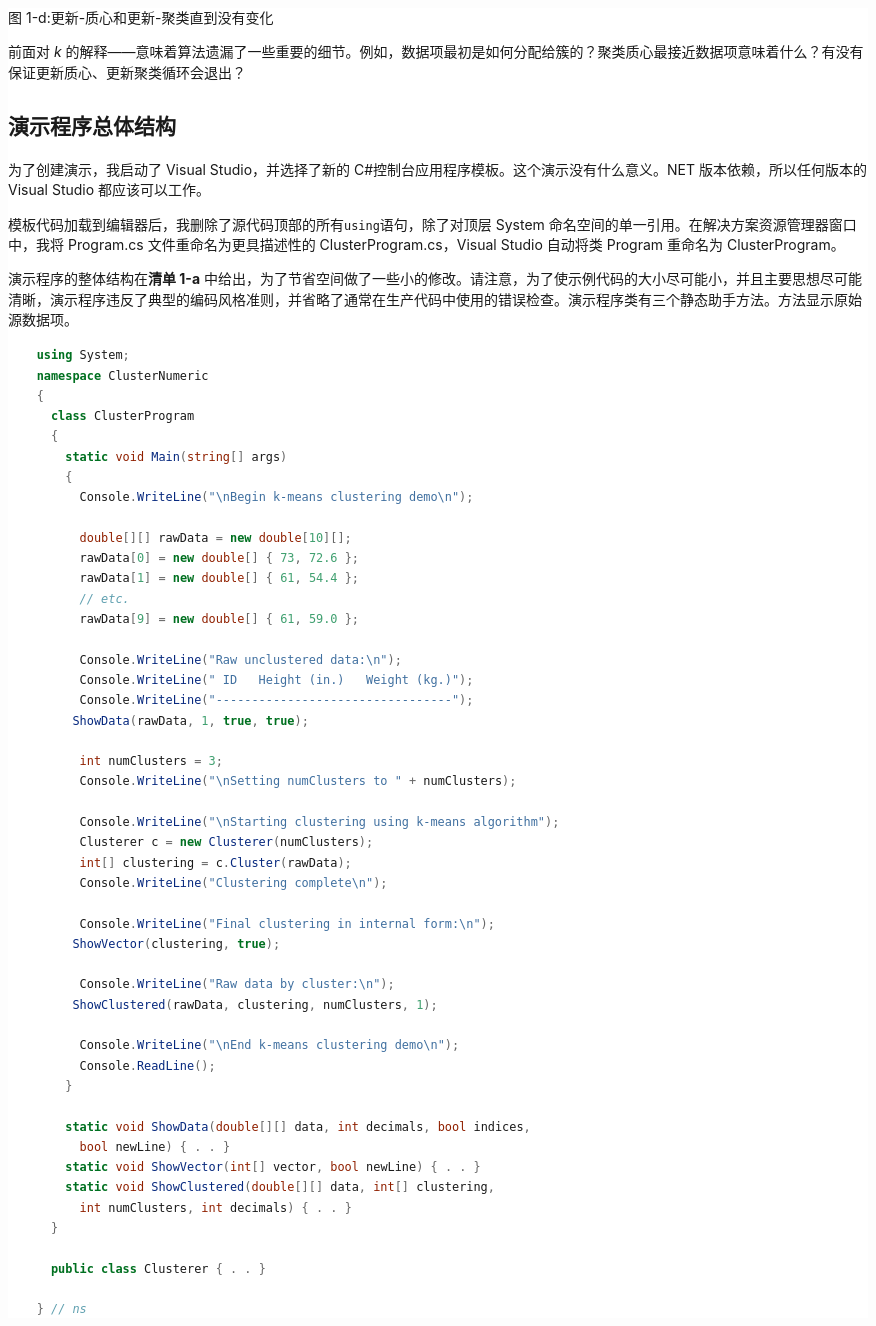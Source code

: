 图 1-d:更新-质心和更新-聚类直到没有变化

前面对 *k* 的解释——意味着算法遗漏了一些重要的细节。例如，数据项最初是如何分配给簇的？聚类质心最接近数据项意味着什么？有没有保证更新质心、更新聚类循环会退出？

## 演示程序总体结构

为了创建演示，我启动了 Visual Studio，并选择了新的 C#控制台应用程序模板。这个演示没有什么意义。NET 版本依赖，所以任何版本的 Visual Studio 都应该可以工作。

模板代码加载到编辑器后，我删除了源代码顶部的所有`using`语句，除了对顶层 System 命名空间的单一引用。在解决方案资源管理器窗口中，我将 Program.cs 文件重命名为更具描述性的 ClusterProgram.cs，Visual Studio 自动将类 Program 重命名为 ClusterProgram。

演示程序的整体结构在**清单 1-a** 中给出，为了节省空间做了一些小的修改。请注意，为了使示例代码的大小尽可能小，并且主要思想尽可能清晰，演示程序违反了典型的编码风格准则，并省略了通常在生产代码中使用的错误检查。演示程序类有三个静态助手方法。方法显示原始源数据项。

```cs
    using System;
    namespace ClusterNumeric
    {
      class ClusterProgram
      {
        static void Main(string[] args)
        {
          Console.WriteLine("\nBegin k-means clustering demo\n");

          double[][] rawData = new double[10][];
          rawData[0] = new double[] { 73, 72.6 };
          rawData[1] = new double[] { 61, 54.4 };
          // etc.
          rawData[9] = new double[] { 61, 59.0 };

          Console.WriteLine("Raw unclustered data:\n");
          Console.WriteLine(" ID   Height (in.)   Weight (kg.)");
          Console.WriteLine("---------------------------------");
         ShowData(rawData, 1, true, true);

          int numClusters = 3;
          Console.WriteLine("\nSetting numClusters to " + numClusters);

          Console.WriteLine("\nStarting clustering using k-means algorithm");
          Clusterer c = new Clusterer(numClusters);
          int[] clustering = c.Cluster(rawData);
          Console.WriteLine("Clustering complete\n");

          Console.WriteLine("Final clustering in internal form:\n");
         ShowVector(clustering, true);

          Console.WriteLine("Raw data by cluster:\n");
         ShowClustered(rawData, clustering, numClusters, 1);

          Console.WriteLine("\nEnd k-means clustering demo\n");
          Console.ReadLine();
        }

        static void ShowData(double[][] data, int decimals, bool indices,
          bool newLine) { . . }
        static void ShowVector(int[] vector, bool newLine) { . . }
        static void ShowClustered(double[][] data, int[] clustering,
          int numClusters, int decimals) { . . }
      }

      public class Clusterer { . . }

    } // ns

```
